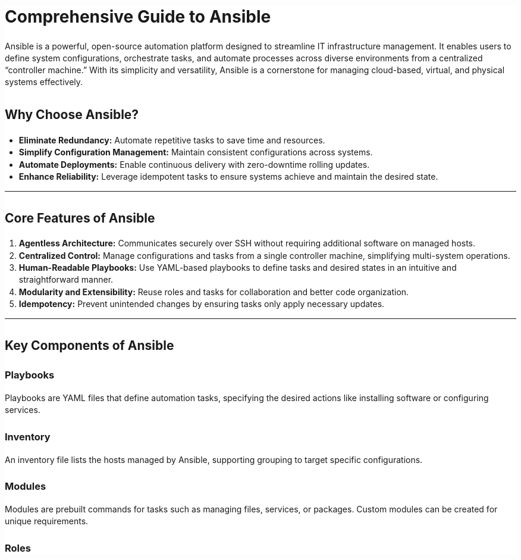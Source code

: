 # Comprehensive Guide to Ansible

Ansible is a powerful, open-source automation platform designed to streamline IT infrastructure management. It enables users to define system configurations, orchestrate tasks, and automate processes across diverse environments from a centralized “controller machine.” With its simplicity and versatility, Ansible is a cornerstone for managing cloud-based, virtual, and physical systems effectively.

## Why Choose Ansible?

- **Eliminate Redundancy:** Automate repetitive tasks to save time and resources.
- **Simplify Configuration Management:** Maintain consistent configurations across systems.
- **Automate Deployments:** Enable continuous delivery with zero-downtime rolling updates.
- **Enhance Reliability:** Leverage idempotent tasks to ensure systems achieve and maintain the desired state.

---

## Core Features of Ansible

1. **Agentless Architecture:** Communicates securely over SSH without requiring additional software on managed hosts.
2. **Centralized Control:** Manage configurations and tasks from a single controller machine, simplifying multi-system operations.
3. **Human-Readable Playbooks:** Use YAML-based playbooks to define tasks and desired states in an intuitive and straightforward manner.
4. **Modularity and Extensibility:** Reuse roles and tasks for collaboration and better code organization.
5. **Idempotency:** Prevent unintended changes by ensuring tasks only apply necessary updates.

---

## Key Components of Ansible

### Playbooks

Playbooks are YAML files that define automation tasks, specifying the desired actions like installing software or configuring services.

### Inventory

An inventory file lists the hosts managed by Ansible, supporting grouping to target specific configurations.

### Modules

Modules are prebuilt commands for tasks such as managing files, services, or packages. Custom modules can be created for unique requirements.

### Roles
